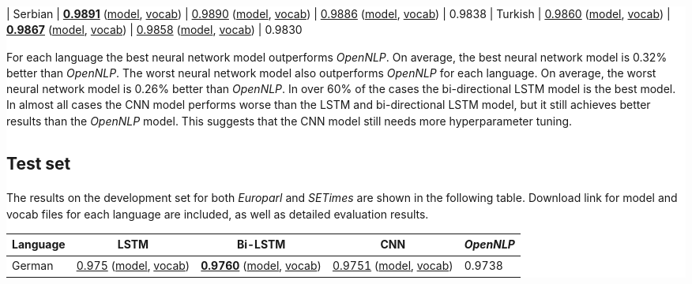 | Serbian    | [**0.9891**](https://github.com/stefan-it/deep-eos/releases/download/v0.1/SETIMES2.en-sr.sr.sentences.dev.lstm.evaluation)    ([model](https://github.com/stefan-it/deep-eos/releases/download/v0.1/lstm-sr.model), [vocab](https://github.com/stefan-it/deep-eos/releases/download/v0.1/lstm-sr.vocab)) | [0.9890](https://github.com/stefan-it/deep-eos/releases/download/v0.1/SETIMES2.en-sr.sr.sentences.dev.bi-lstm.evaluation)        ([model](https://github.com/stefan-it/deep-eos/releases/download/v0.1/bi-lstm-sr.model), [vocab](https://github.com/stefan-it/deep-eos/releases/download/v0.1/bi-lstm-sr.vocab)) | [0.9886](https://github.com/stefan-it/deep-eos/releases/download/v0.1/SETIMES2.en-sr.sr.sentences.dev.cnn.evaluation)    ([model](https://github.com/stefan-it/deep-eos/releases/download/v0.1/cnn-sr.model), [vocab](https://github.com/stefan-it/deep-eos/releases/download/v0.1/cnn-sr.vocab)) | 0.9838
| Turkish    | [0.9860](https://github.com/stefan-it/deep-eos/releases/download/v0.1/SETIMES2.en-tr.tr.sentences.dev.lstm.evaluation)        ([model](https://github.com/stefan-it/deep-eos/releases/download/v0.1/lstm-tr.model), [vocab](https://github.com/stefan-it/deep-eos/releases/download/v0.1/lstm-tr.vocab)) | [**0.9867**](https://github.com/stefan-it/deep-eos/releases/download/v0.1/SETIMES2.en-tr.tr.sentences.dev.bi-lstm.evaluation)    ([model](https://github.com/stefan-it/deep-eos/releases/download/v0.1/bi-lstm-tr.model), [vocab](https://github.com/stefan-it/deep-eos/releases/download/v0.1/bi-lstm-tr.vocab)) | [0.9858](https://github.com/stefan-it/deep-eos/releases/download/v0.1/SETIMES2.en-tr.tr.sentences.dev.cnn.evaluation)    ([model](https://github.com/stefan-it/deep-eos/releases/download/v0.1/cnn-tr.model), [vocab](https://github.com/stefan-it/deep-eos/releases/download/v0.1/cnn-tr.vocab)) | 0.9830

For each language the best neural network model outperforms *OpenNLP*. On
average, the best neural network model is 0.32% better than *OpenNLP*. The worst
neural network model also outperforms *OpenNLP* for each language. On average,
the worst neural network model is 0.26% better than *OpenNLP*. In over 60% of
the cases the bi-directional LSTM model is the best model. In almost all cases
the CNN model performs worse than the LSTM and bi-directional LSTM model, but
it still achieves better results than the *OpenNLP* model. This suggests that
the CNN model still needs more hyperparameter tuning.

## Test set

The results on the development set for both *Europarl* and *SETimes* are shown
in the following table. Download link for model and vocab files for each
language are included, as well as detailed evaluation results.

| Language   | LSTM                                                                                                                                                                                                                                                                                                      | Bi-LSTM                                                                                                                                                                                                                                                                                                            | CNN                                                                                                                                                                                                                                                                                                 | *OpenNLP*
| -----------| --------------------------------------------------------------------------------------------------------------------------------------------------------------------------------------------------------------------------------------------------------------------------------------------------------- | ------------------------------------------------------------------------------------------------------------------------------------------------------------------------------------------------------------------------------------------------------------------------------------------------------------------ | --------------------------------------------------------------------------------------------------------------------------------------------------------------------------------------------------------------------------------------------------------------------------------------------------- | ---------
| German     | [0.975](https://github.com/stefan-it/deep-eos/releases/download/v0.1/europarl-v7.de-en.de.sentences.test.lstm.evaluation)      ([model](https://github.com/stefan-it/deep-eos/releases/download/v0.1/lstm-de.model), [vocab](https://github.com/stefan-it/deep-eos/releases/download/v0.1/lstm-de.vocab)) | [**0.9760**](https://github.com/stefan-it/deep-eos/releases/download/v0.1/europarl-v7.de-en.de.sentences.test.bi-lstm.evaluation) ([model](https://github.com/stefan-it/deep-eos/releases/download/v0.1/bi-lstm-de.model), [vocab](https://github.com/stefan-it/deep-eos/releases/download/v0.1/bi-lstm-de.vocab)) | [0.9751](https://github.com/stefan-it/deep-eos/releases/download/v0.1/europarl-v7.de-en.de.sentences.test.cnn.evaluation) ([model](https://github.com/stefan-it/deep-eos/releases/download/v0.1/cnn-de.model), [vocab](https://github.com/stefan-it/deep-eos/releases/download/v0.1/cnn-de.vocab))  | 0.9738